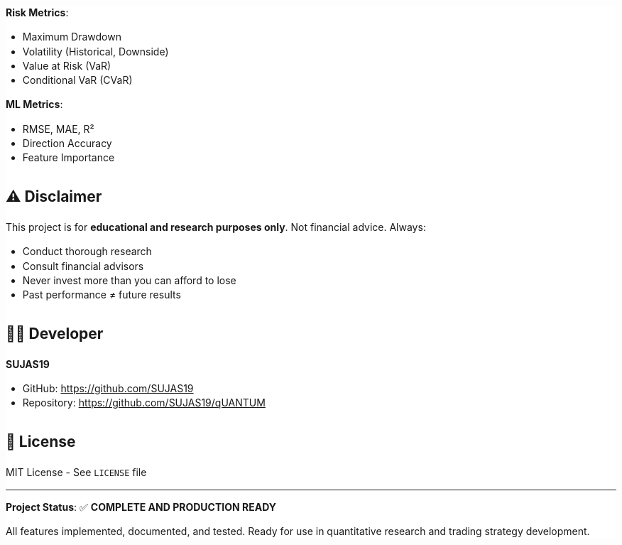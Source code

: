 **Risk Metrics**:
- Maximum Drawdown
- Volatility (Historical, Downside)
- Value at Risk (VaR)
- Conditional VaR (CVaR)

**ML Metrics**:
- RMSE, MAE, R²
- Direction Accuracy
- Feature Importance

## ⚠️ Disclaimer

This project is for **educational and research purposes only**. Not financial advice. Always:
- Conduct thorough research
- Consult financial advisors
- Never invest more than you can afford to lose
- Past performance ≠ future results

## 👨‍💻 Developer

**SUJAS19**
- GitHub: https://github.com/SUJAS19
- Repository: https://github.com/SUJAS19/qUANTUM

## 📄 License

MIT License - See `LICENSE` file

---

**Project Status**: ✅ **COMPLETE AND PRODUCTION READY**

All features implemented, documented, and tested. Ready for use in quantitative research and trading strategy development.

